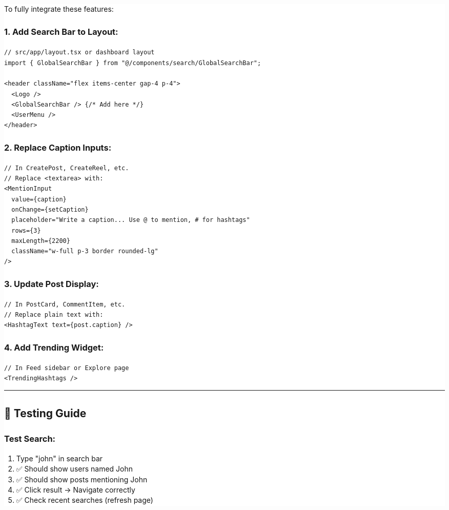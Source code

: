 To fully integrate these features:

### **1. Add Search Bar to Layout:**
```tsx
// src/app/layout.tsx or dashboard layout
import { GlobalSearchBar } from "@/components/search/GlobalSearchBar";

<header className="flex items-center gap-4 p-4">
  <Logo />
  <GlobalSearchBar /> {/* Add here */}
  <UserMenu />
</header>
```

### **2. Replace Caption Inputs:**
```tsx
// In CreatePost, CreateReel, etc.
// Replace <textarea> with:
<MentionInput
  value={caption}
  onChange={setCaption}
  placeholder="Write a caption... Use @ to mention, # for hashtags"
  rows={3}
  maxLength={2200}
  className="w-full p-3 border rounded-lg"
/>
```

### **3. Update Post Display:**
```tsx
// In PostCard, CommentItem, etc.
// Replace plain text with:
<HashtagText text={post.caption} />
```

### **4. Add Trending Widget:**
```tsx
// In Feed sidebar or Explore page
<TrendingHashtags />
```

---

## 🧪 Testing Guide

### **Test Search:**
1. Type "john" in search bar
2. ✅ Should show users named John
3. ✅ Should show posts mentioning John
4. ✅ Click result → Navigate correctly
5. ✅ Check recent searches (refresh page)

